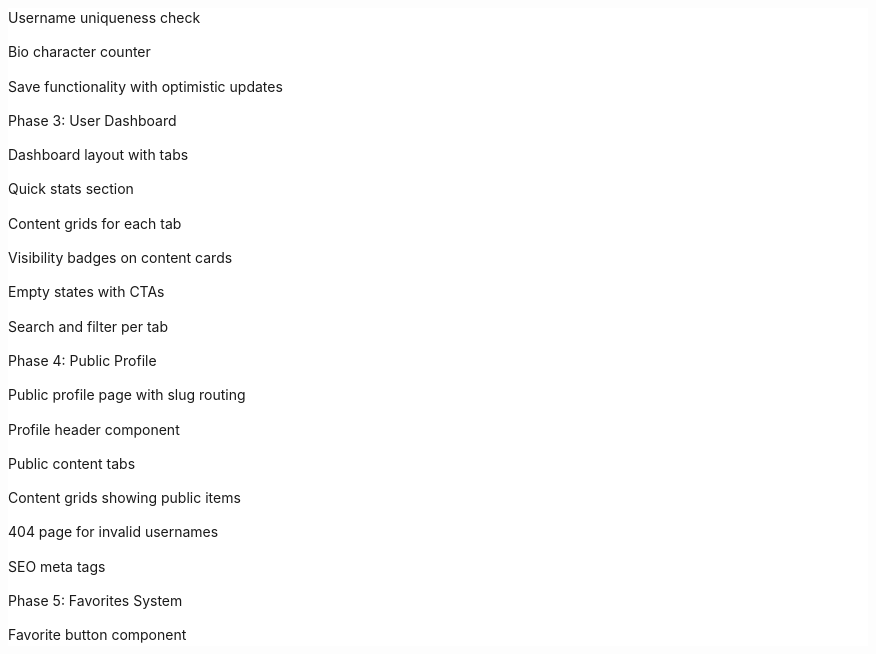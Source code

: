

 Username uniqueness check



 Bio character counter



 Save functionality with optimistic updates

Phase 3: User Dashboard





 Dashboard layout with tabs



 Quick stats section



 Content grids for each tab



 Visibility badges on content cards



 Empty states with CTAs



 Search and filter per tab

Phase 4: Public Profile





 Public profile page with slug routing



 Profile header component



 Public content tabs



 Content grids showing public items



 404 page for invalid usernames



 SEO meta tags

Phase 5: Favorites System





 Favorite button component

